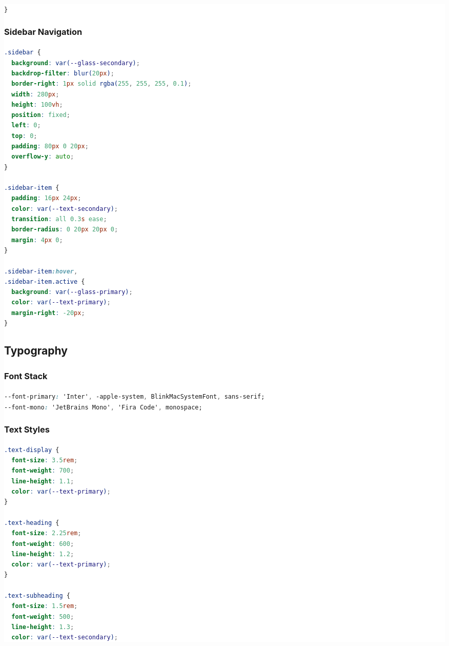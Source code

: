 ```css
}
```

### Sidebar Navigation
```css
.sidebar {
  background: var(--glass-secondary);
  backdrop-filter: blur(20px);
  border-right: 1px solid rgba(255, 255, 255, 0.1);
  width: 280px;
  height: 100vh;
  position: fixed;
  left: 0;
  top: 0;
  padding: 80px 0 20px;
  overflow-y: auto;
}

.sidebar-item {
  padding: 16px 24px;
  color: var(--text-secondary);
  transition: all 0.3s ease;
  border-radius: 0 20px 20px 0;
  margin: 4px 0;
}

.sidebar-item:hover,
.sidebar-item.active {
  background: var(--glass-primary);
  color: var(--text-primary);
  margin-right: -20px;
}
```

## Typography

### Font Stack
```css
--font-primary: 'Inter', -apple-system, BlinkMacSystemFont, sans-serif;
--font-mono: 'JetBrains Mono', 'Fira Code', monospace;
```

### Text Styles
```css
.text-display {
  font-size: 3.5rem;
  font-weight: 700;
  line-height: 1.1;
  color: var(--text-primary);
}

.text-heading {
  font-size: 2.25rem;
  font-weight: 600;
  line-height: 1.2;
  color: var(--text-primary);
}

.text-subheading {
  font-size: 1.5rem;
  font-weight: 500;
  line-height: 1.3;
  color: var(--text-secondary);
```